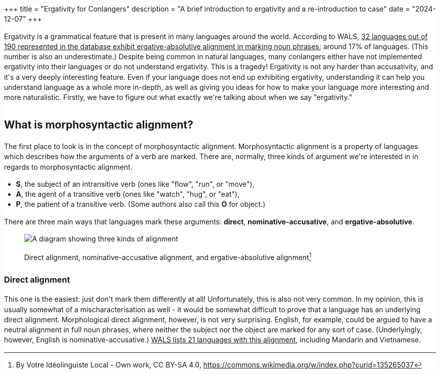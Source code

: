 +++
title = "Ergativity for Conlangers"
description = "A brief introduction to ergativity and a re-introduction to case"
date = "2024-12-07"
+++

Ergativity is a grammatical feature that is present in many languages around the world. According to WALS, [32 languages
out of 190 represented in the database exhibit ergative-absolutive alignment in marking noun phrases][wals-1]; around 17%
of languages. (This number is also an underestimate.) Despite being common in natural languages, many conlangers either
have not implemented ergativity into their languages or do not understand ergativity. This is a tragedy! Ergativity is
not any harder than accusativity, and it's a very deeply interesting feature. Even if your language does not end up
exhibiting ergativity, understanding it can help you understand language as a whole more in-depth, as well as giving
you ideas for how to make your language more interesting and more naturalistic. Firstly, we have to figure out what
exactly we're talking about when we say "ergativity."

## What is morphosyntactic alignment?

The first place to look is in the concept of morphosyntactic alignment. Morphosyntactic alignment is a property of
languages which describes how the arguments of a verb are marked. There are, normally, three kinds of argument we're
interested in in regards to morphosyntactic alignment. 

- **S**, the subject of an intransitive verb (ones like "flow", "run", or "move"),
- **A**, the agent of a transitive verb (ones like "watch", "hug", or "eat"),
- **P**, the patient of a transitive verb. (Some authors also call this **O** for object.)

There are three main ways that languages mark these arguments: **direct**, **nominative-accusative**, and **ergative-absolutive**.

<figure>
    <img src="/img/syntax/morphosyntax.png" alt="A diagram showing three kinds of alignment">
    <caption>
    
Direct alignment, nominative-accusative alignment, and ergative-absolutive alignment[^morphosyntax]
    
</caption>
</figure>

### Direct alignment

This one is the easiest: just don't mark them differently at all! Unfortunately, this is also not very common. In 
my opinion, this is usually somewhat of a mischaracterisation as well - it would be somewhat difficult to prove that a 
language has an underlying direct alignment. Morphological direct alignment, however, is not very surprising. English,
for example, could be argued to have a neutral alignment in full noun phrases, where neither the subject nor the object
are marked for any sort of case. (Underlyingly, however, English is nominative-accusative.) [WALS lists 21 languages with
this alignment][wals-2], including Mandarin and Vietnamese.


[wals-1]: https://wals.info/chapter/98
[wals-2]: https://wals.info/combinations/98A_100A
[^morphosyntax]: By Votre Idéolinguiste Local - Own work, CC BY-SA 4.0, https://commons.wikimedia.org/w/index.php?curid=135265037
[^handbookcase]: Bickel, B. & Nichols, J. (2009). Case marking and alignment. In A. Malchukov & A. Spencer (Eds.), The Oxford Handbook of Case (pp. 304-321). New York, NY: Oxford University Press.
[^belhareabs]: The original source marks this as nominative, but I think this is due to their more in-depth analysis.
[^ura2000]: Ura, Hiroyuki. (2000). Checking theory and grammatical functions in Universal Grammar. Oxford: Oxford University Press.
[^natsuko2007]: Tsujimura, Natsuko (2007). An introduction to Japanese linguistics. Wiley-Blackwell. p. 382. ISBN 978-1-4051-1065-5.
[^bluebird]: For a much more in-depth version of this argument, read [The Blue Bird of Ergativity](https://web.archive.org/web/20210516192221/http://celia.cnrs.fr/FichExt/Documents%20de%20travail/Ergativite/3dDelancey.htm).
[^coon2013]: Coon, Jessica. 2013. TAM split ergativity. Language and Linguistics Compass 7:171–200.
[^samoan]: Originally, this was glossed as "The boy spotted the fish" versus "The boy looked at the fish". These are probably more
[^comrie]: Keenan, Edward L.; Comrie, Bernard (1977). "Noun phrase accessibility and Universal Grammar". Linguistic Inquiry. 8 (1): 63–99.
[^oldmenandguns]: I'm unsure how to translate an antipassive very well. I'm somewhat tempted to say "the gun was bought by the old man",
[^mcgregor]: McGregor, W.B. (2009), Typology of Ergativity. Language and Linguistics Compass, 3: 480-508. https://doi.org/10.1111/j.1749-818X.2008.00118.x
[^cleamdeal]: Clem, Emily and Amy Rose Deal. 2024. Dependent case by Agree: Ergative in Shawi. to appear in Linguistic Inquiry.
